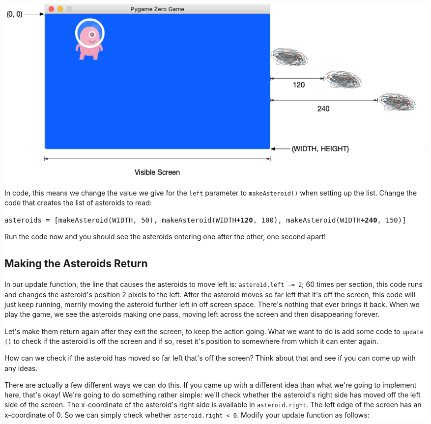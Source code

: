   <img alt="Diagram showing asteroids in staggered positions off-screen" src="assets/multi-asteroid-positions-staggered.png" />
</p>

In code, this means we change the value we give for the `left` parameter to `makeAsteroid()` when setting up the list. Change the code that creates the list of asteroids to read:

<pre>
asteroids = [makeAsteroid(WIDTH, 50), makeAsteroid(WIDTH<b>+120</b>, 100), makeAsteroid(WIDTH<b>+240</b>, 150)]
</pre>

Run the code now and you should see the asteroids entering one after the other, one second apart!

## Making the Asteroids Return

In our update function, the line that causes the asteroids to move left is: `asteroid.left -= 2`; 60 times per section, this code runs and changes the asteroid's position 2 pixels to the left. After the asteroid moves so far left that it's off the screen, this code will just keep running, merrily moving the asteroid further left in off screen space. There's nothing that ever brings it back. When we play the game, we see the asteroids making one pass, moving left across the screen and then disappearing forever.

Let's make them return again after they exit the screen, to keep the action going. What we want to do is add some code to `update()` to check if the asteroid is off the screen and if so, reset it's position to somewhere from which it can enter again.

How can we check if the asteroid has moved so far left that's off the screen? Think about that and see if you can come up with any ideas.

There are actually a few different ways we can do this. If you came up with a different idea than what we're going to implement here, that's okay! We're going to do something rather simple: we'll check whether the asteroid's right side has moved off the left side of the screen. The x-coordinate of the asteroid's right side is available in `asteroid.right`. The left edge of the screen has an x-coordinate of 0. So we can simply check whether `asteroid.right < 0`. Modify your update function as follows:
